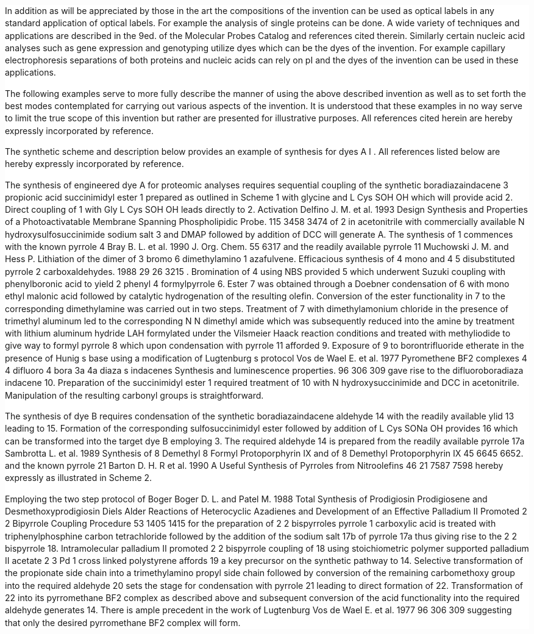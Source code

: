 In addition as will be appreciated by those in the art the compositions of the invention can be used as optical labels in any standard application of optical labels. For example the analysis of single proteins can be done. A wide variety of techniques and applications are described in the 9ed. of the Molecular Probes Catalog and references cited therein. Similarly certain nucleic acid analyses such as gene expression and genotyping utilize dyes which can be the dyes of the invention. For example capillary electrophoresis separations of both proteins and nucleic acids can rely on pI and the dyes of the invention can be used in these applications.

The following examples serve to more fully describe the manner of using the above described invention as well as to set forth the best modes contemplated for carrying out various aspects of the invention. It is understood that these examples in no way serve to limit the true scope of this invention but rather are presented for illustrative purposes. All references cited herein are hereby expressly incorporated by reference.

The synthetic scheme and description below provides an example of synthesis for dyes A I . All references listed below are hereby expressly incorporated by reference.

The synthesis of engineered dye A for proteomic analyses requires sequential coupling of the synthetic boradiazaindacene 3 propionic acid succinimidyl ester 1 prepared as outlined in Scheme 1 with glycine and L Cys SOH OH which will provide acid 2. Direct coupling of 1 with Gly L Cys SOH OH leads directly to 2. Activation Delfino J. M. et al. 1993 Design Synthesis and Properties of a Photoactivatable Membrane Spanning Phospholipidic Probe. 115 3458 3474 of 2 in acetonitrile with commercially available N hydroxysulfosuccinimide sodium salt 3 and DMAP followed by addition of DCC will generate A. The synthesis of 1 commences with the known pyrrole 4 Bray B. L. et al. 1990 J. Org. Chem. 55 6317 and the readily available pyrrole 11 Muchowski J. M. and Hess P. Lithiation of the dimer of 3 bromo 6 dimethylamino 1 azafulvene. Efficacious synthesis of 4 mono and 4 5 disubstituted pyrrole 2 carboxaldehydes. 1988 29 26 3215 . Bromination of 4 using NBS provided 5 which underwent Suzuki coupling with phenylboronic acid to yield 2 phenyl 4 formylpyrrole 6. Ester 7 was obtained through a Doebner condensation of 6 with mono ethyl malonic acid followed by catalytic hydrogenation of the resulting olefin. Conversion of the ester functionality in 7 to the corresponding dimethylamine was carried out in two steps. Treatment of 7 with dimethylamonium chloride in the presence of trimethyl aluminum led to the corresponding N N dimethyl amide which was subsequently reduced into the amine by treatment with lithium aluminum hydride LAH formylated under the Vilsmeier Haack reaction conditions and treated with methyliodide to give way to formyl pyrrole 8 which upon condensation with pyrrole 11 afforded 9. Exposure of 9 to borontrifluoride etherate in the presence of Hunig s base using a modification of Lugtenburg s protocol Vos de Wael E. et al. 1977 Pyromethene BF2 complexes 4 4 difluoro 4 bora 3a 4a diaza s indacenes Synthesis and luminescence properties. 96 306 309 gave rise to the difluoroboradiaza indacene 10. Preparation of the succinimidyl ester 1 required treatment of 10 with N hydroxysuccinimide and DCC in acetonitrile. Manipulation of the resulting carbonyl groups is straightforward.

The synthesis of dye B requires condensation of the synthetic boradiazaindacene aldehyde 14 with the readily available ylid 13 leading to 15. Formation of the corresponding sulfosuccinimidyl ester followed by addition of L Cys SONa OH provides 16 which can be transformed into the target dye B employing 3. The required aldehyde 14 is prepared from the readily available pyrrole 17a Sambrotta L. et al. 1989 Synthesis of 8 Demethyl 8 Formyl Protoporphyrin IX and of 8 Demethyl Protoporphyrin IX 45 6645 6652. and the known pyrrole 21 Barton D. H. R et al. 1990 A Useful Synthesis of Pyrroles from Nitroolefins 46 21 7587 7598 hereby expressly as illustrated in Scheme 2.

Employing the two step protocol of Boger Boger D. L. and Patel M. 1988 Total Synthesis of Prodigiosin Prodigiosene and Desmethoxyprodigiosin Diels Alder Reactions of Heterocyclic Azadienes and Development of an Effective Palladium II Promoted 2 2 Bipyrrole Coupling Procedure 53 1405 1415 for the preparation of 2 2 bispyrroles pyrrole 1 carboxylic acid is treated with triphenylphosphine carbon tetrachloride followed by the addition of the sodium salt 17b of pyrrole 17a thus giving rise to the 2 2 bispyrrole 18. Intramolecular palladium II promoted 2 2 bispyrrole coupling of 18 using stoichiometric polymer supported palladium II acetate 2 3 Pd 1 cross linked polystyrene affords 19 a key precursor on the synthetic pathway to 14. Selective transformation of the propionate side chain into a trimethylamino propyl side chain followed by conversion of the remaining carbomethoxy group into the required aldehyde 20 sets the stage for condensation with pyrrole 21 leading to direct formation of 22. Transformation of 22 into its pyrromethane BF2 complex as described above and subsequent conversion of the acid functionality into the required aldehyde generates 14. There is ample precedent in the work of Lugtenburg Vos de Wael E. et al. 1977 96 306 309 suggesting that only the desired pyrromethane BF2 complex will form.
